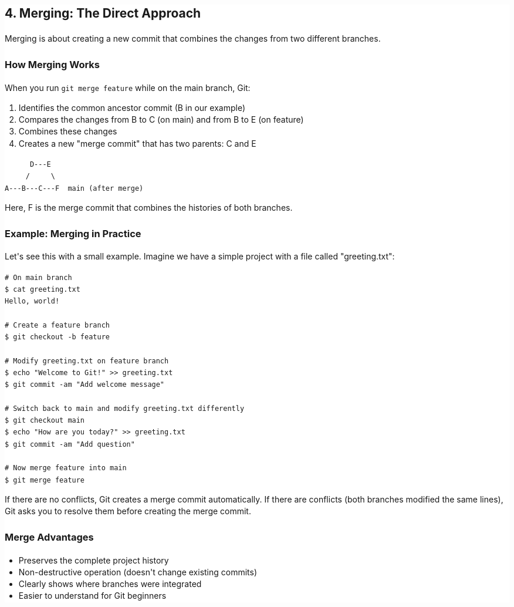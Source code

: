 ## 4. Merging: The Direct Approach

Merging is about creating a new commit that combines the changes from two different branches.

### How Merging Works

When you run `git merge feature` while on the main branch, Git:

1. Identifies the common ancestor commit (B in our example)
2. Compares the changes from B to C (on main) and from B to E (on feature)
3. Combines these changes
4. Creates a new "merge commit" that has two parents: C and E

```
      D---E
     /     \
A---B---C---F  main (after merge)
```

Here, F is the merge commit that combines the histories of both branches.

### Example: Merging in Practice

Let's see this with a small example. Imagine we have a simple project with a file called "greeting.txt":

```
# On main branch
$ cat greeting.txt
Hello, world!

# Create a feature branch
$ git checkout -b feature

# Modify greeting.txt on feature branch
$ echo "Welcome to Git!" >> greeting.txt
$ git commit -am "Add welcome message"

# Switch back to main and modify greeting.txt differently
$ git checkout main
$ echo "How are you today?" >> greeting.txt
$ git commit -am "Add question"

# Now merge feature into main
$ git merge feature
```

If there are no conflicts, Git creates a merge commit automatically. If there are conflicts (both branches modified the same lines), Git asks you to resolve them before creating the merge commit.

### Merge Advantages

* Preserves the complete project history
* Non-destructive operation (doesn't change existing commits)
* Clearly shows where branches were integrated
* Easier to understand for Git beginners
